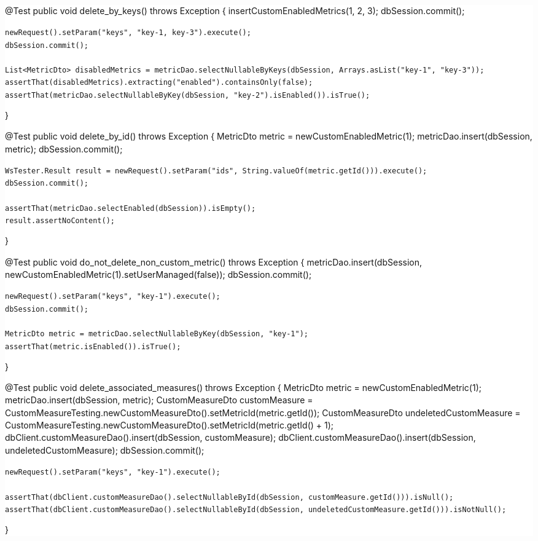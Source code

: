   @Test
  public void delete_by_keys() throws Exception {
    insertCustomEnabledMetrics(1, 2, 3);
    dbSession.commit();

    newRequest().setParam("keys", "key-1, key-3").execute();
    dbSession.commit();

    List<MetricDto> disabledMetrics = metricDao.selectNullableByKeys(dbSession, Arrays.asList("key-1", "key-3"));
    assertThat(disabledMetrics).extracting("enabled").containsOnly(false);
    assertThat(metricDao.selectNullableByKey(dbSession, "key-2").isEnabled()).isTrue();
  }

  @Test
  public void delete_by_id() throws Exception {
    MetricDto metric = newCustomEnabledMetric(1);
    metricDao.insert(dbSession, metric);
    dbSession.commit();

    WsTester.Result result = newRequest().setParam("ids", String.valueOf(metric.getId())).execute();
    dbSession.commit();

    assertThat(metricDao.selectEnabled(dbSession)).isEmpty();
    result.assertNoContent();
  }

  @Test
  public void do_not_delete_non_custom_metric() throws Exception {
    metricDao.insert(dbSession, newCustomEnabledMetric(1).setUserManaged(false));
    dbSession.commit();

    newRequest().setParam("keys", "key-1").execute();
    dbSession.commit();

    MetricDto metric = metricDao.selectNullableByKey(dbSession, "key-1");
    assertThat(metric.isEnabled()).isTrue();
  }

  @Test
  public void delete_associated_measures() throws Exception {
    MetricDto metric = newCustomEnabledMetric(1);
    metricDao.insert(dbSession, metric);
    CustomMeasureDto customMeasure = CustomMeasureTesting.newCustomMeasureDto().setMetricId(metric.getId());
    CustomMeasureDto undeletedCustomMeasure = CustomMeasureTesting.newCustomMeasureDto().setMetricId(metric.getId() + 1);
    dbClient.customMeasureDao().insert(dbSession, customMeasure);
    dbClient.customMeasureDao().insert(dbSession, undeletedCustomMeasure);
    dbSession.commit();

    newRequest().setParam("keys", "key-1").execute();

    assertThat(dbClient.customMeasureDao().selectNullableById(dbSession, customMeasure.getId())).isNull();
    assertThat(dbClient.customMeasureDao().selectNullableById(dbSession, undeletedCustomMeasure.getId())).isNotNull();
  }
